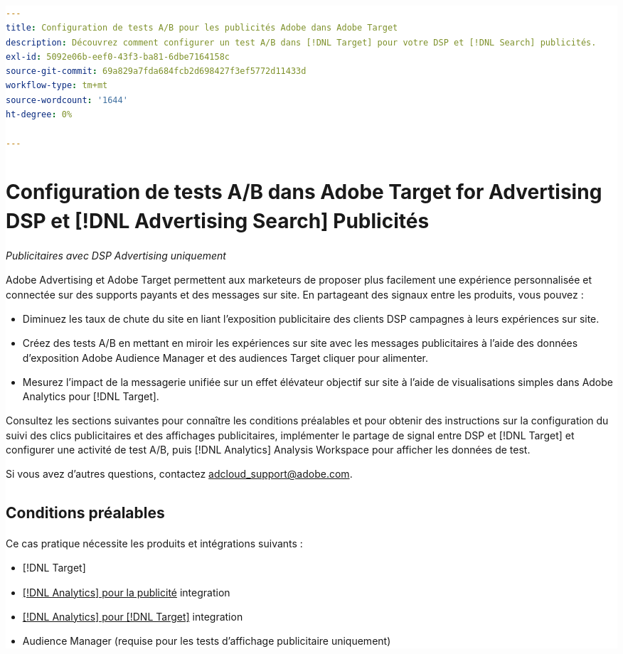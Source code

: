 ```yaml
---
title: Configuration de tests A/B pour les publicités Adobe dans Adobe Target
description: Découvrez comment configurer un test A/B dans [!DNL Target] pour votre DSP et [!DNL Search] publicités.
exl-id: 5092e06b-eef0-43f3-ba81-6dbe7164158c
source-git-commit: 69a829a7fda684fcb2d698427f3ef5772d11433d
workflow-type: tm+mt
source-wordcount: '1644'
ht-degree: 0%

---
```


# Configuration de tests A/B dans Adobe Target for Advertising DSP et [!DNL Advertising Search] Publicités





*Publicitaires avec DSP Advertising uniquement*

Adobe Advertising et Adobe Target permettent aux marketeurs de proposer plus facilement une expérience personnalisée et connectée sur des supports payants et des messages sur site. En partageant des signaux entre les produits, vous pouvez :

* Diminuez les taux de chute du site en liant l’exposition publicitaire des clients DSP campagnes à leurs expériences sur site.

* Créez des tests A/B en mettant en miroir les expériences sur site avec les messages publicitaires à l’aide des données d’exposition Adobe Audience Manager et des audiences Target cliquer pour alimenter.

* Mesurez l’impact de la messagerie unifiée sur un effet élévateur objectif sur site à l’aide de visualisations simples dans Adobe Analytics pour [!DNL Target].

Consultez les sections suivantes pour connaître les conditions préalables et pour obtenir des instructions sur la configuration du suivi des clics publicitaires et des affichages publicitaires, implémenter le partage de signal entre DSP et [!DNL Target] et configurer une activité de test A/B, puis [!DNL Analytics] Analysis Workspace pour afficher les données de test.

Si vous avez d’autres questions, contactez adcloud_support@adobe.com.

## Conditions préalables

Ce cas pratique nécessite les produits et intégrations suivants :

* [!DNL Target]

* [[!DNL Analytics] pour la publicité](/help/integrations/analytics/overview.md) integration

* [[!DNL Analytics] pour [!DNL Target]](https://experienceleague.adobe.com/docs/target/using/integrate/a4t/a4t.html) integration

* Audience Manager (requise pour les tests d’affichage publicitaire uniquement)
